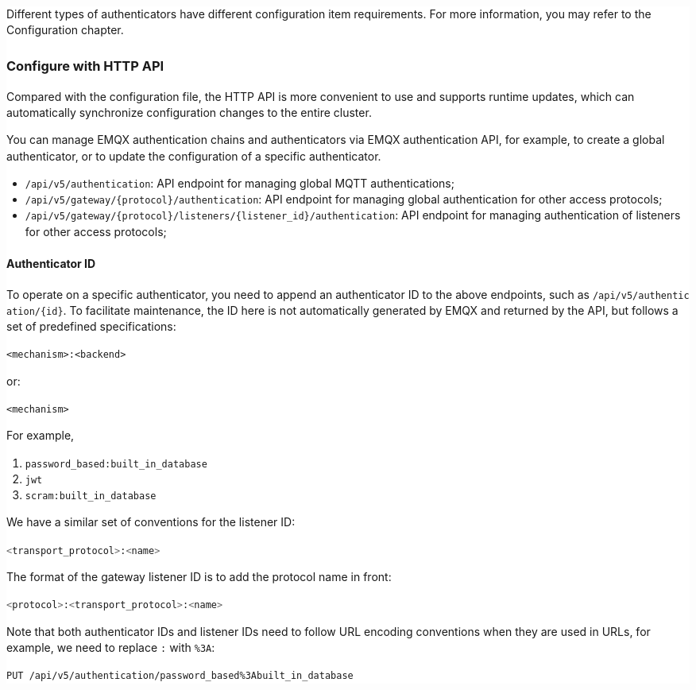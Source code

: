 ```
```

Different types of authenticators have different configuration item requirements. For more information, you may refer to the Configuration chapter.

### Configure with HTTP API

Compared with the configuration file, the HTTP API is more convenient to use and supports runtime updates, which can automatically synchronize configuration changes to the entire cluster.

You can manage EMQX authentication chains and authenticators via EMQX authentication API, for example, to create a global authenticator, or to update the configuration of a specific authenticator.

- `/api/v5/authentication`: API endpoint for managing global MQTT authentications;
- `/api/v5/gateway/{protocol}/authentication`: API endpoint for managing global authentication for other access protocols;
- `/api/v5/gateway/{protocol}/listeners/{listener_id}/authentication`: API endpoint for managing authentication of listeners for other access protocols;

#### Authenticator ID

To operate on a specific authenticator, you need to append an authenticator ID to the above endpoints, such as `/api/v5/authentication/{id}`. To facilitate maintenance, the ID here is not automatically generated by EMQX and returned by the API, but follows a set of predefined specifications:

```
<mechanism>:<backend>
```

or:

```
<mechanism>
```

For example, 

1. `password_based:built_in_database`
2. `jwt`
3. `scram:built_in_database`

We have a similar set of conventions for the listener ID:

```bash
<transport_protocol>:<name>
```

The format of the gateway listener ID is to add the protocol name in front:

```bash
<protocol>:<transport_protocol>:<name>
```

Note that both authenticator IDs and listener IDs need to follow URL encoding conventions when they are used in URLs, for example, we need to replace `:` with `%3A`:

```bash
PUT /api/v5/authentication/password_based%3Abuilt_in_database
```
